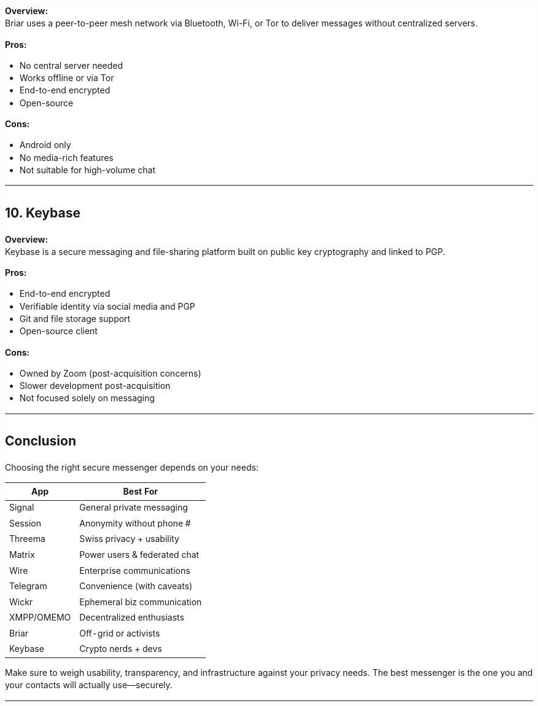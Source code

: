 **Overview:**  
Briar uses a peer-to-peer mesh network via Bluetooth, Wi-Fi, or Tor to deliver messages without centralized servers.

**Pros:**
- No central server needed
- Works offline or via Tor
- End-to-end encrypted
- Open-source

**Cons:**
- Android only
- No media-rich features
- Not suitable for high-volume chat

---

## 10. Keybase

**Overview:**  
Keybase is a secure messaging and file-sharing platform built on public key cryptography and linked to PGP.

**Pros:**
- End-to-end encrypted
- Verifiable identity via social media and PGP
- Git and file storage support
- Open-source client

**Cons:**
- Owned by Zoom (post-acquisition concerns)
- Slower development post-acquisition
- Not focused solely on messaging

---

## Conclusion

Choosing the right secure messenger depends on your needs:

| App        | Best For                     |
|------------|------------------------------|
| Signal     | General private messaging    |
| Session    | Anonymity without phone #    |
| Threema    | Swiss privacy + usability    |
| Matrix     | Power users & federated chat |
| Wire       | Enterprise communications    |
| Telegram   | Convenience (with caveats)   |
| Wickr      | Ephemeral biz communication  |
| XMPP/OMEMO | Decentralized enthusiasts    |
| Briar      | Off-grid or activists        |
| Keybase    | Crypto nerds + devs          |

Make sure to weigh usability, transparency, and infrastructure against your privacy needs. The best messenger is the one you and your contacts will actually use—securely.

---
